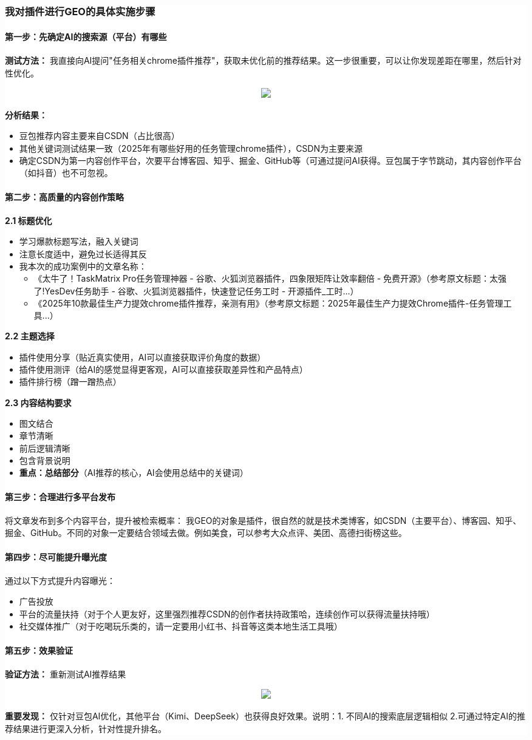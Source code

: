 
### 我对插件进行GEO的具体实施步骤

#### 第一步：先确定AI的搜索源（平台）有哪些

**测试方法：** 我直接向AI提问"任务相关chrome插件推荐"，获取未优化前的推荐结果。这一步很重要，可以让你发现差距在哪里，然后针对性优化。

<p align="center"><img src="https://raw.staticdn.net/Navyum/imgbed/pic/IMG/1fa308dbb03fe41dbda8ecb9dbdaecd1.png" width="80%"></p>

**分析结果：**
- 豆包推荐内容主要来自CSDN（占比很高）
- 其他关键词测试结果一致（2025年有哪些好用的任务管理chrome插件），CSDN为主要来源
- 确定CSDN为第一内容创作平台，次要平台博客园、知乎、掘金、GitHub等（可通过提问AI获得。豆包属于字节跳动，其内容创作平台（如抖音）也不可忽视。

#### 第二步：高质量的内容创作策略

**2.1 标题优化**
- 学习爆款标题写法，融入关键词
- 注意长度适中，避免过长适得其反
- 我本次的成功案例中的文章名称：
  - 《太牛了！TaskMatrix Pro任务管理神器 - 谷歌、火狐浏览器插件，四象限矩阵让效率翻倍 - 免费开源》（参考原文标题：太强了!YesDev任务助手 - 谷歌、火狐浏览器插件，快速登记任务工时 - 开源插件_工时...）
  - 《2025年10款最佳生产力提效chrome插件推荐，亲测有用》（参考原文标题：2025年最佳生产力提效Chrome插件-任务管理工具...）

**2.2 主题选择**
- 插件使用分享（贴近真实使用，AI可以直接获取评价角度的数据）
- 插件使用测评（给AI的感觉显得更客观，AI可以直接获取差异性和产品特点）
- 插件排行榜（蹭一蹭热点）

**2.3 内容结构要求**
- 图文结合
- 章节清晰
- 前后逻辑清晰
- 包含背景说明
- **重点：总结部分**（AI推荐的核心，AI会使用总结中的关键词）

#### 第三步：合理进行多平台发布

将文章发布到多个内容平台，提升被检索概率：
我GEO的对象是插件，很自然的就是技术类博客，如CSDN（主要平台）、博客园、知乎、掘金、GitHub。不同的对象一定要结合领域去做。例如美食，可以参考大众点评、美团、高德扫街榜这些。

#### 第四步：尽可能提升曝光度
通过以下方式提升内容曝光：
- 广告投放
- 平台的流量扶持（对于个人更友好，这里强烈推荐CSDN的创作者扶持政策哈，连续创作可以获得流量扶持哦）
- 社交媒体推广（对于吃喝玩乐类的，请一定要用小红书、抖音等这类本地生活工具哦）


#### 第五步：效果验证

**验证方法：** 重新测试AI推荐结果

<p align="center"><img src="https://raw.staticdn.net/Navyum/imgbed/pic/IMG/7f5e881e1a1a8094026e6b2246f356dd.png" width="80%"></p>

**重要发现：**
仅针对豆包AI优化，其他平台（Kimi、DeepSeek）也获得良好效果。说明：1. 不同AI的搜索底层逻辑相似 2.可通过特定AI的推荐结果进行更深入分析，针对性提升排名。
